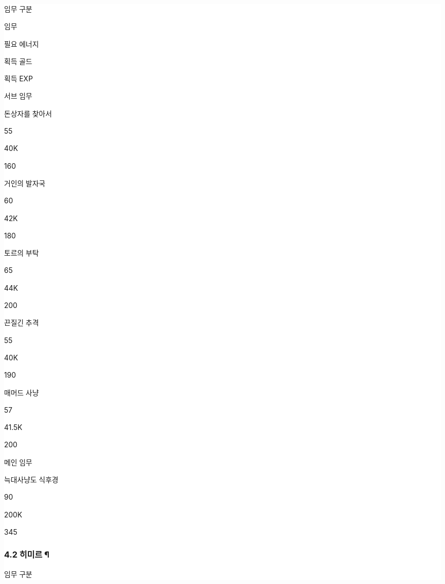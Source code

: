 임무 구분

임무

필요 에너지

획득 골드

획득 EXP

서브 임무

돈상자를 찾아서

55

40K

160

거인의 발자국

60

42K

180

토르의 부탁

65

44K

200

끈질긴 추격

55

40K

190

매머드 사냥

57

41.5K

200

메인 임무

늑대사냥도 식후경

90

200K

345

### 4.2 히미르 ¶

임무 구분
